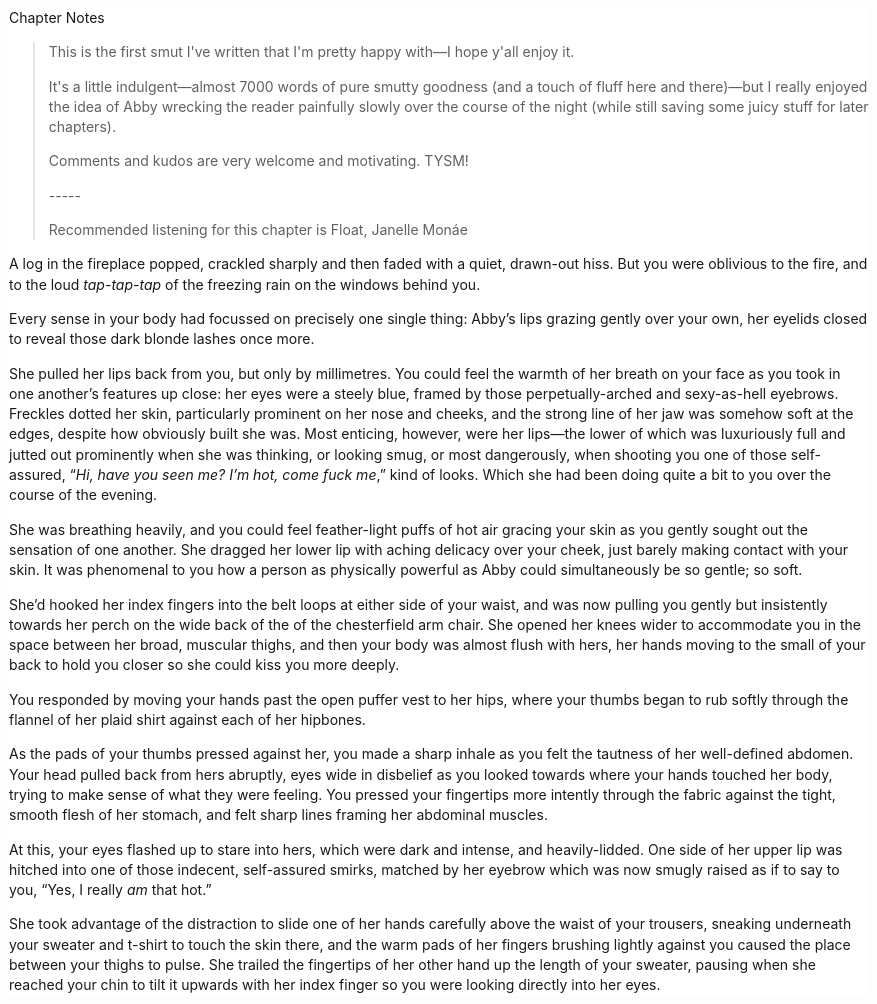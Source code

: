 Chapter Notes

> This is the first smut I've written that I'm pretty happy with—I hope y'all enjoy it.
>
> It's a little indulgent—almost 7000 words of pure smutty goodness (and a touch of fluff here and there)—but I really enjoyed the idea of Abby wrecking the reader painfully slowly over the course of the night (while still saving some juicy stuff for later chapters).
>
> Comments and kudos are very welcome and motivating. TYSM!
>
> \-----
>
> Recommended listening for this chapter is Float, Janelle Monáe

A log in the fireplace popped, crackled sharply and then faded with a quiet, drawn-out hiss. But you were oblivious to the fire, and to the loud _tap-tap-tap_ of the freezing rain on the windows behind you.

Every sense in your body had focussed on precisely one single thing: Abby’s lips grazing gently over your own, her eyelids closed to reveal those dark blonde lashes once more.

She pulled her lips back from you, but only by millimetres. You could feel the warmth of her breath on your face as you took in one another’s features up close: her eyes were a steely blue, framed by those perpetually-arched and sexy-as-hell eyebrows. Freckles dotted her skin, particularly prominent on her nose and cheeks, and the strong line of her jaw was somehow soft at the edges, despite how obviously built she was. Most enticing, however, were her lips—the lower of which was luxuriously full and jutted out prominently when she was thinking, or looking smug, or most dangerously, when shooting you one of those self-assured, “_Hi, have you seen me? I’m hot, come fuck me_,” kind of looks. Which she had been doing quite a bit to you over the course of the evening.

She was breathing heavily, and you could feel feather-light puffs of hot air gracing your skin as you gently sought out the sensation of one another. She dragged her lower lip with aching delicacy over your cheek, just barely making contact with your skin. It was phenomenal to you how a person as physically powerful as Abby could simultaneously be so gentle; so soft.

She’d hooked her index fingers into the belt loops at either side of your waist, and was now pulling you gently but insistently towards her perch on the wide back of the of the chesterfield arm chair. She opened her knees wider to accommodate you in the space between her broad, muscular thighs, and then your body was almost flush with hers, her hands moving to the small of your back to hold you closer so she could kiss you more deeply.

You responded by moving your hands past the open puffer vest to her hips, where your thumbs began to rub softly through the flannel of her plaid shirt against each of her hipbones.

As the pads of your thumbs pressed against her, you made a sharp inhale as you felt the tautness of her well-defined abdomen. Your head pulled back from hers abruptly, eyes wide in disbelief as you looked towards where your hands touched her body, trying to make sense of what they were feeling. You pressed your fingertips more intently through the fabric against the tight, smooth flesh of her stomach, and felt sharp lines framing her abdominal muscles.

At this, your eyes flashed up to stare into hers, which were dark and intense, and heavily-lidded. One side of her upper lip was hitched into one of those indecent, self-assured smirks, matched by her eyebrow which was now smugly raised as if to say to you, “Yes, I really _am_ that hot.”

She took advantage of the distraction to slide one of her hands carefully above the waist of your trousers, sneaking underneath your sweater and t-shirt to touch the skin there, and the warm pads of her fingers brushing lightly against you caused the place between your thighs to pulse. She trailed the fingertips of her other hand up the length of your sweater, pausing when she reached your chin to tilt it upwards with her index finger so you were looking directly into her eyes.
